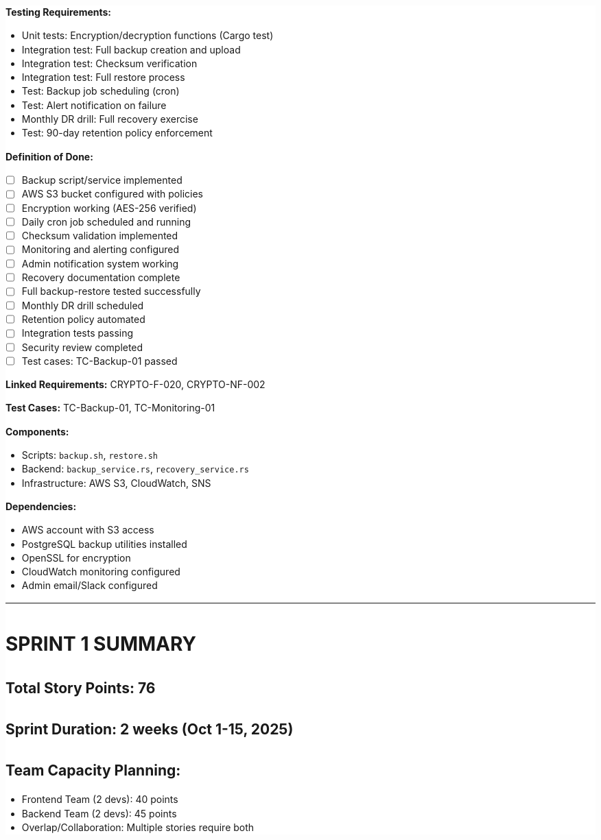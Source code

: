 **Testing Requirements:**
- Unit tests: Encryption/decryption functions (Cargo test)
- Integration test: Full backup creation and upload
- Integration test: Checksum verification
- Integration test: Full restore process
- Test: Backup job scheduling (cron)
- Test: Alert notification on failure
- Monthly DR drill: Full recovery exercise
- Test: 90-day retention policy enforcement

**Definition of Done:**
- [ ] Backup script/service implemented
- [ ] AWS S3 bucket configured with policies
- [ ] Encryption working (AES-256 verified)
- [ ] Daily cron job scheduled and running
- [ ] Checksum validation implemented
- [ ] Monitoring and alerting configured
- [ ] Admin notification system working
- [ ] Recovery documentation complete
- [ ] Full backup-restore tested successfully
- [ ] Monthly DR drill scheduled
- [ ] Retention policy automated
- [ ] Integration tests passing
- [ ] Security review completed
- [ ] Test cases: TC-Backup-01 passed

**Linked Requirements:** CRYPTO-F-020, CRYPTO-NF-002

**Test Cases:** TC-Backup-01, TC-Monitoring-01

**Components:**
- Scripts: `backup.sh`, `restore.sh`
- Backend: `backup_service.rs`, `recovery_service.rs`
- Infrastructure: AWS S3, CloudWatch, SNS

**Dependencies:**
- AWS account with S3 access
- PostgreSQL backup utilities installed
- OpenSSL for encryption
- CloudWatch monitoring configured
- Admin email/Slack configured

---

# SPRINT 1 SUMMARY

## Total Story Points: 76

## Sprint Duration: 2 weeks (Oct 1-15, 2025)

## Team Capacity Planning:
- Frontend Team (2 devs): 40 points
- Backend Team (2 devs): 45 points  
- Overlap/Collaboration: Multiple stories require both
